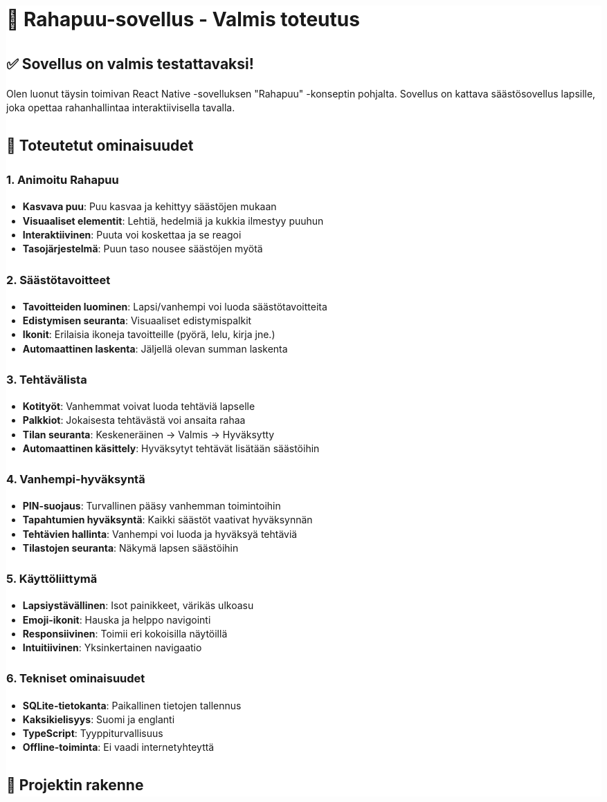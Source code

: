 # 🌳 Rahapuu-sovellus - Valmis toteutus

## ✅ Sovellus on valmis testattavaksi!

Olen luonut täysin toimivan React Native -sovelluksen "Rahapuu" -konseptin pohjalta. Sovellus on kattava säästösovellus lapsille, joka opettaa rahanhallintaa interaktiivisella tavalla.

## 🎯 Toteutetut ominaisuudet

### 1. Animoitu Rahapuu
- **Kasvava puu**: Puu kasvaa ja kehittyy säästöjen mukaan
- **Visuaaliset elementit**: Lehtiä, hedelmiä ja kukkia ilmestyy puuhun
- **Interaktiivinen**: Puuta voi koskettaa ja se reagoi
- **Tasojärjestelmä**: Puun taso nousee säästöjen myötä

### 2. Säästötavoitteet
- **Tavoitteiden luominen**: Lapsi/vanhempi voi luoda säästötavoitteita
- **Edistymisen seuranta**: Visuaaliset edistymispalkit
- **Ikonit**: Erilaisia ikoneja tavoitteille (pyörä, lelu, kirja jne.)
- **Automaattinen laskenta**: Jäljellä olevan summan laskenta

### 3. Tehtävälista
- **Kotityöt**: Vanhemmat voivat luoda tehtäviä lapselle
- **Palkkiot**: Jokaisesta tehtävästä voi ansaita rahaa
- **Tilan seuranta**: Keskeneräinen → Valmis → Hyväksytty
- **Automaattinen käsittely**: Hyväksytyt tehtävät lisätään säästöihin

### 4. Vanhempi-hyväksyntä
- **PIN-suojaus**: Turvallinen pääsy vanhemman toimintoihin
- **Tapahtumien hyväksyntä**: Kaikki säästöt vaativat hyväksynnän
- **Tehtävien hallinta**: Vanhempi voi luoda ja hyväksyä tehtäviä
- **Tilastojen seuranta**: Näkymä lapsen säästöihin

### 5. Käyttöliittymä
- **Lapsiystävällinen**: Isot painikkeet, värikäs ulkoasu
- **Emoji-ikonit**: Hauska ja helppo navigointi
- **Responsiivinen**: Toimii eri kokoisilla näytöillä
- **Intuitiivinen**: Yksinkertainen navigaatio

### 6. Tekniset ominaisuudet
- **SQLite-tietokanta**: Paikallinen tietojen tallennus
- **Kaksikielisyys**: Suomi ja englanti
- **TypeScript**: Tyyppiturvallisuus
- **Offline-toiminta**: Ei vaadi internetyhteyttä

## 📁 Projektin rakenne
